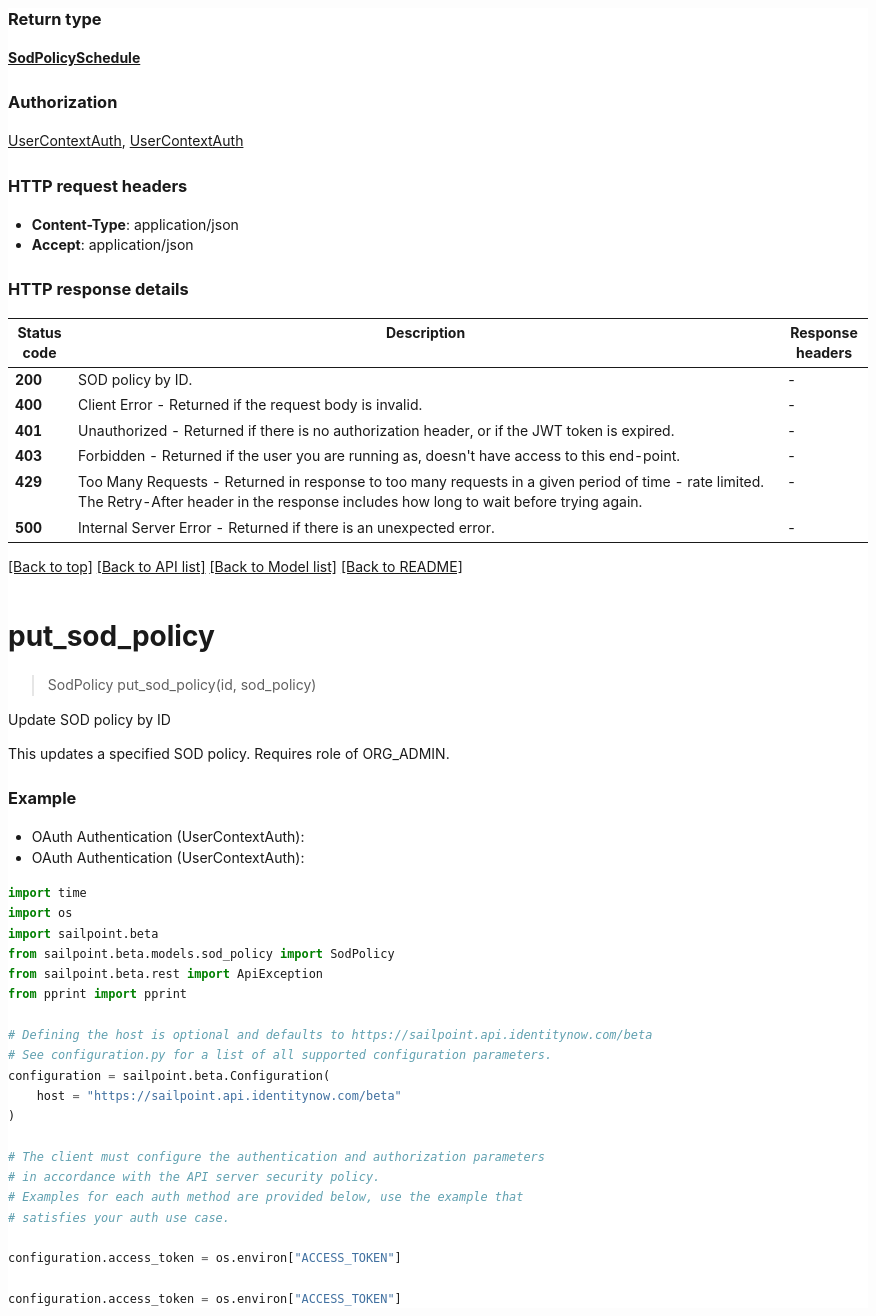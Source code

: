 ### Return type

[**SodPolicySchedule**](SodPolicySchedule.md)

### Authorization

[UserContextAuth](../README.md#UserContextAuth), [UserContextAuth](../README.md#UserContextAuth)

### HTTP request headers

 - **Content-Type**: application/json
 - **Accept**: application/json

### HTTP response details

| Status code | Description | Response headers |
|-------------|-------------|------------------|
**200** | SOD policy by ID. |  -  |
**400** | Client Error - Returned if the request body is invalid. |  -  |
**401** | Unauthorized - Returned if there is no authorization header, or if the JWT token is expired. |  -  |
**403** | Forbidden - Returned if the user you are running as, doesn&#39;t have access to this end-point. |  -  |
**429** | Too Many Requests - Returned in response to too many requests in a given period of time - rate limited. The Retry-After header in the response includes how long to wait before trying again. |  -  |
**500** | Internal Server Error - Returned if there is an unexpected error. |  -  |

[[Back to top]](#) [[Back to API list]](../README.md#documentation-for-api-endpoints) [[Back to Model list]](../README.md#documentation-for-models) [[Back to README]](../README.md)

# **put_sod_policy**
> SodPolicy put_sod_policy(id, sod_policy)

Update SOD policy by ID

This updates a specified SOD policy. Requires role of ORG_ADMIN.

### Example

* OAuth Authentication (UserContextAuth):
* OAuth Authentication (UserContextAuth):

```python
import time
import os
import sailpoint.beta
from sailpoint.beta.models.sod_policy import SodPolicy
from sailpoint.beta.rest import ApiException
from pprint import pprint

# Defining the host is optional and defaults to https://sailpoint.api.identitynow.com/beta
# See configuration.py for a list of all supported configuration parameters.
configuration = sailpoint.beta.Configuration(
    host = "https://sailpoint.api.identitynow.com/beta"
)

# The client must configure the authentication and authorization parameters
# in accordance with the API server security policy.
# Examples for each auth method are provided below, use the example that
# satisfies your auth use case.

configuration.access_token = os.environ["ACCESS_TOKEN"]

configuration.access_token = os.environ["ACCESS_TOKEN"]
```